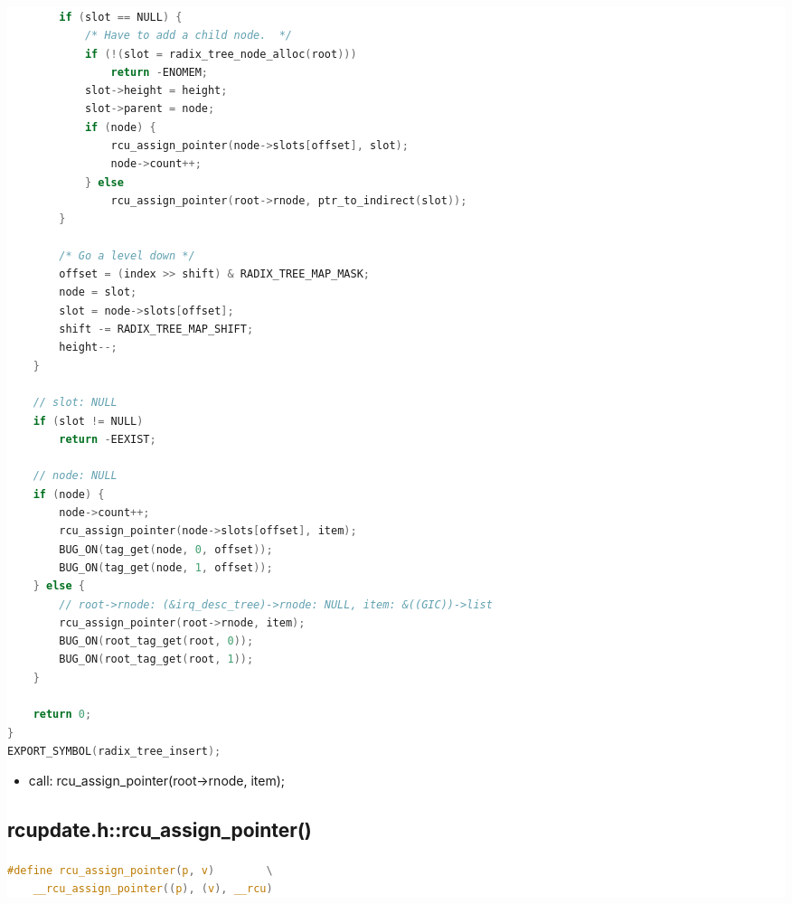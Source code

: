 ```c
		if (slot == NULL) {
			/* Have to add a child node.  */
			if (!(slot = radix_tree_node_alloc(root)))
				return -ENOMEM;
			slot->height = height;
			slot->parent = node;
			if (node) {
				rcu_assign_pointer(node->slots[offset], slot);
				node->count++;
			} else
				rcu_assign_pointer(root->rnode, ptr_to_indirect(slot));
		}

		/* Go a level down */
		offset = (index >> shift) & RADIX_TREE_MAP_MASK;
		node = slot;
		slot = node->slots[offset];
		shift -= RADIX_TREE_MAP_SHIFT;
		height--;
	}

    // slot: NULL
	if (slot != NULL)
		return -EEXIST;

    // node: NULL
	if (node) {
		node->count++;
		rcu_assign_pointer(node->slots[offset], item);
		BUG_ON(tag_get(node, 0, offset));
		BUG_ON(tag_get(node, 1, offset));
	} else {
	    // root->rnode: (&irq_desc_tree)->rnode: NULL, item: &((GIC))->list
		rcu_assign_pointer(root->rnode, item);
		BUG_ON(root_tag_get(root, 0));
		BUG_ON(root_tag_get(root, 1));
	}

	return 0;
}
EXPORT_SYMBOL(radix_tree_insert);
```

* call: rcu_assign_pointer(root->rnode, item);

## rcupdate.h::rcu_assign_pointer()

```c
#define rcu_assign_pointer(p, v)		\
	__rcu_assign_pointer((p), (v), __rcu)
```
